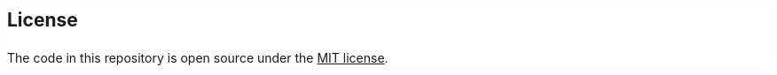
[//]: # (## Star History)

[//]: # ()
[//]: # ([![Star History Chart]&#40;https://api.star-history.com/svg?repos=HowieHwong/TrustLLM&type=Date&#41;]&#40;https://star-history.com/#HowieHwong/TrustLLM&Date&#41;)



## **License**

The code in this repository is open source under the [MIT license](https://github.com/HowieHwong/TrustLLM/blob/main/LICENSE).
